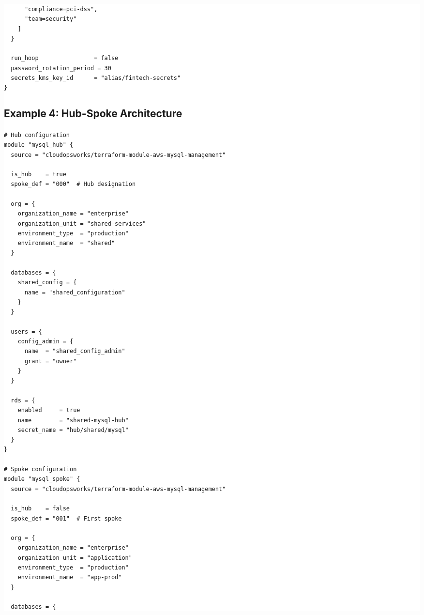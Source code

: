 ```hcl
      "compliance=pci-dss",
      "team=security"
    ]
  }
  
  run_hoop                = false
  password_rotation_period = 30
  secrets_kms_key_id      = "alias/fintech-secrets"
}
```

## Example 4: Hub-Spoke Architecture

```hcl
# Hub configuration
module "mysql_hub" {
  source = "cloudopsworks/terraform-module-aws-mysql-management"
  
  is_hub    = true
  spoke_def = "000"  # Hub designation
  
  org = {
    organization_name = "enterprise"
    organization_unit = "shared-services"
    environment_type  = "production"
    environment_name  = "shared"
  }
  
  databases = {
    shared_config = {
      name = "shared_configuration"
    }
  }
  
  users = {
    config_admin = {
      name  = "shared_config_admin"
      grant = "owner"
    }
  }
  
  rds = {
    enabled     = true
    name        = "shared-mysql-hub"
    secret_name = "hub/shared/mysql"
  }
}

# Spoke configuration
module "mysql_spoke" {
  source = "cloudopsworks/terraform-module-aws-mysql-management"
  
  is_hub    = false
  spoke_def = "001"  # First spoke
  
  org = {
    organization_name = "enterprise"
    organization_unit = "application"
    environment_type  = "production"
    environment_name  = "app-prod"
  }
  
  databases = {
```